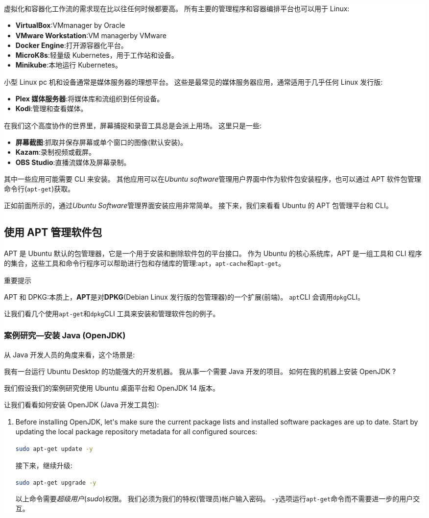 虚拟化和容器化工作流的需求现在比以往任何时候都要高。 所有主要的管理程序和容器编排平台也可以用于 Linux:

*   **VirtualBox**:VMmanager by Oracle
*   **VMware Workstation**:VM managerby VMware
*   **Docker Engine**:打开源容器化平台。
*   **MicroK8s**:轻量级 Kubernetes，用于工作站和设备。
*   **Minikube**:本地运行 Kubernetes。

小型 Linux pc 机和设备通常是媒体服务器的理想平台。 这些是最常见的媒体服务器应用，通常适用于几乎任何 Linux 发行版:

*   **Plex 媒体服务器**:将媒体库和流组织到任何设备。
*   **Kodi**:管理和查看媒体。

在我们这个高度协作的世界里，屏幕捕捉和录音工具总是会派上用场。 这里只是一些:

*   **屏幕截图**:抓取并保存屏幕或单个窗口的图像(默认安装)。
*   **Kazam**:录制视频或截屏。
*   **OBS Studio**:直播流媒体及屏幕录制。

其中一些应用可能需要 CLI 来安装。 其他应用可以在*Ubuntu software*管理用户界面中作为软件包安装程序，也可以通过 APT 软件包管理命令行(`apt-get`)获取。

正如前面所示的，通过*Ubuntu Software*管理界面安装应用非常简单。 接下来，我们来看看 Ubuntu 的 APT 包管理平台和 CLI。

## 使用 APT 管理软件包

APT 是 Ubuntu 默认的包管理器，它是一个用于安装和删除软件包的平台接口。 作为 Ubuntu 的核心系统库，APT 是一组工具和 CLI 程序的集合，这些工具和命令行程序可以帮助进行包和存储库的管理:`apt`，`apt-cache`和`apt-get`。

重要提示

APT 和 DPKG:本质上，**APT**是对**DPKG**(Debian Linux 发行版的包管理器)的一个扩展(前端)。 `apt`CLI 会调用`dpkg`CLI。

让我们看几个使用`apt-get`和`dpkg`CLI 工具来安装和管理软件包的例子。

### 案例研究—安装 Java (OpenJDK)

从 Java 开发人员的角度来看，这个场景是:

我有一台运行 Ubuntu Desktop 的功能强大的开发机器。 我从事一个需要 Java 开发的项目。 如何在我的机器上安装 OpenJDK ?

我们假设我们的案例研究使用 Ubuntu 桌面平台和 OpenJDK 14 版本。

让我们看看如何安装 OpenJDK (Java 开发工具包):

1.  Before installing OpenJDK, let's make sure the current package lists and installed software packages are up to date. Start by updating the local package repository metadata for all configured sources:

    ```sh
    sudo apt-get update -y
    ```

    接下来，继续升级:

    ```sh
    sudo apt-get upgrade -y
    ```

    以上命令需要*超级用户*(*sudo*)权限。 我们必须为我们的特权(管理员)帐户输入密码。 `-y`选项运行`apt-get`命令而不需要进一步的用户交互。
